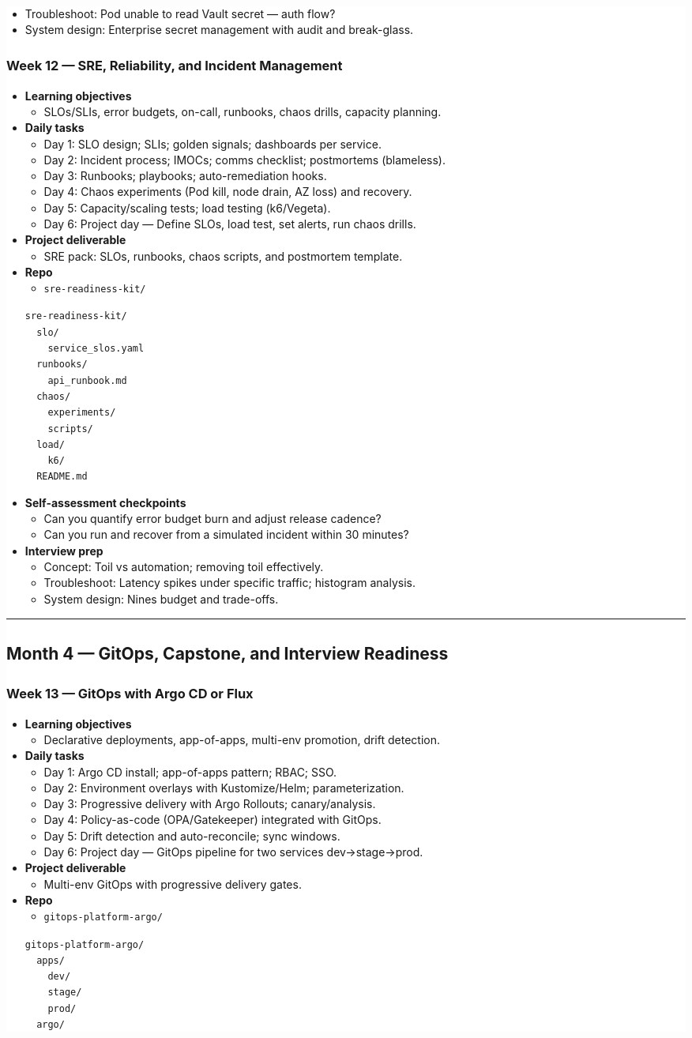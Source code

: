   - Troubleshoot: Pod unable to read Vault secret — auth flow?
  - System design: Enterprise secret management with audit and break-glass.

### Week 12 — SRE, Reliability, and Incident Management
- **Learning objectives**
  - SLOs/SLIs, error budgets, on-call, runbooks, chaos drills, capacity planning.
- **Daily tasks**
  - Day 1: SLO design; SLIs; golden signals; dashboards per service.
  - Day 2: Incident process; IMOCs; comms checklist; postmortems (blameless).
  - Day 3: Runbooks; playbooks; auto-remediation hooks.
  - Day 4: Chaos experiments (Pod kill, node drain, AZ loss) and recovery.
  - Day 5: Capacity/scaling tests; load testing (k6/Vegeta).
  - Day 6: Project day — Define SLOs, load test, set alerts, run chaos drills.
- **Project deliverable**
  - SRE pack: SLOs, runbooks, chaos scripts, and postmortem template.
- **Repo**
  - `sre-readiness-kit/`
  ```
  sre-readiness-kit/
    slo/
      service_slos.yaml
    runbooks/
      api_runbook.md
    chaos/
      experiments/
      scripts/
    load/
      k6/
    README.md
  ```
- **Self-assessment checkpoints**
  - Can you quantify error budget burn and adjust release cadence?
  - Can you run and recover from a simulated incident within 30 minutes?
- **Interview prep**
  - Concept: Toil vs automation; removing toil effectively.
  - Troubleshoot: Latency spikes under specific traffic; histogram analysis.
  - System design: Nines budget and trade-offs.

---

## Month 4 — GitOps, Capstone, and Interview Readiness

### Week 13 — GitOps with Argo CD or Flux
- **Learning objectives**
  - Declarative deployments, app-of-apps, multi-env promotion, drift detection.
- **Daily tasks**
  - Day 1: Argo CD install; app-of-apps pattern; RBAC; SSO.
  - Day 2: Environment overlays with Kustomize/Helm; parameterization.
  - Day 3: Progressive delivery with Argo Rollouts; canary/analysis.
  - Day 4: Policy-as-code (OPA/Gatekeeper) integrated with GitOps.
  - Day 5: Drift detection and auto-reconcile; sync windows.
  - Day 6: Project day — GitOps pipeline for two services dev→stage→prod.
- **Project deliverable**
  - Multi-env GitOps with progressive delivery gates.
- **Repo**
  - `gitops-platform-argo/`
  ```
  gitops-platform-argo/
    apps/
      dev/
      stage/
      prod/
    argo/
  ```